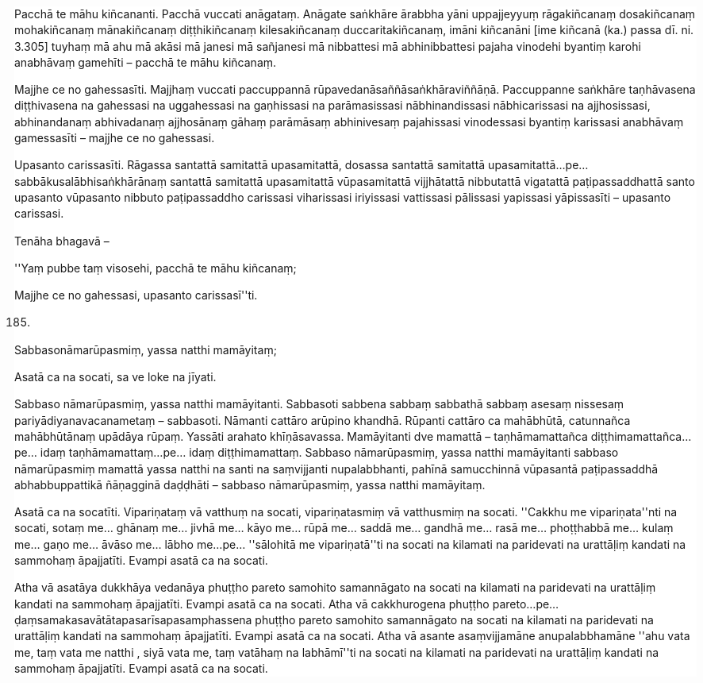 Pacchā te māhu kiñcananti. Pacchā vuccati anāgataṃ. Anāgate saṅkhāre ārabbha
yāni uppajjeyyuṃ rāgakiñcanaṃ dosakiñcanaṃ mohakiñcanaṃ mānakiñcanaṃ
diṭṭhikiñcanaṃ kilesakiñcanaṃ duccaritakiñcanaṃ, imāni kiñcanāni [ime kiñcanā
(ka.) passa dī. ni. 3.305] tuyhaṃ mā ahu mā akāsi mā janesi mā sañjanesi mā
nibbattesi mā abhinibbattesi pajaha vinodehi byantiṃ karohi anabhāvaṃ gamehīti –
pacchā te māhu kiñcanaṃ.

Majjhe ce no gahessasīti. Majjhaṃ vuccati paccuppannā
rūpavedanāsaññāsaṅkhāraviññāṇā. Paccuppanne saṅkhāre taṇhāvasena diṭṭhivasena na
gahessasi na uggahessasi na gaṇhissasi na parāmasissasi nābhinandissasi
nābhicarissasi na ajjhosissasi, abhinandanaṃ abhivadanaṃ ajjhosānaṃ gāhaṃ
parāmāsaṃ abhinivesaṃ pajahissasi vinodessasi byantiṃ karissasi anabhāvaṃ
gamessasīti – majjhe ce no gahessasi.

Upasanto carissasīti. Rāgassa santattā samitattā upasamitattā, dosassa santattā
samitattā upasamitattā…pe… sabbākusalābhisaṅkhārānaṃ santattā samitattā
upasamitattā vūpasamitattā vijjhātattā nibbutattā vigatattā paṭipassaddhattā
santo upasanto vūpasanto nibbuto paṭipassaddho carissasi viharissasi iriyissasi
vattissasi pālissasi yapissasi yāpissasīti – upasanto carissasi.

Tenāha bhagavā –

''Yaṃ pubbe taṃ visosehi, pacchā te māhu kiñcanaṃ;

Majjhe ce no gahessasi, upasanto carissasī''ti.

185.

Sabbasonāmarūpasmiṃ, yassa natthi mamāyitaṃ;

Asatā ca na socati, sa ve loke na jīyati.

Sabbaso nāmarūpasmiṃ, yassa natthi mamāyitanti. Sabbasoti sabbena sabbaṃ
sabbathā sabbaṃ asesaṃ nissesaṃ pariyādiyanavacanametaṃ – sabbasoti. Nāmanti
cattāro arūpino khandhā. Rūpanti cattāro ca mahābhūtā, catunnañca mahābhūtānaṃ
upādāya rūpaṃ. Yassāti arahato khīṇāsavassa. Mamāyitanti dve mamattā –
taṇhāmamattañca diṭṭhimamattañca…pe… idaṃ taṇhāmamattaṃ…pe… idaṃ diṭṭhimamattaṃ.
Sabbaso nāmarūpasmiṃ, yassa natthi mamāyitanti sabbaso nāmarūpasmiṃ mamattā
yassa natthi na santi na saṃvijjanti nupalabbhanti, pahīnā samucchinnā vūpasantā
paṭipassaddhā abhabbuppattikā ñāṇagginā daḍḍhāti – sabbaso nāmarūpasmiṃ, yassa
natthi mamāyitaṃ.

Asatā ca na socatīti. Vipariṇataṃ vā vatthuṃ na socati, vipariṇatasmiṃ vā
vatthusmiṃ na socati. ''Cakkhu me vipariṇata''nti na socati, sotaṃ me… ghānaṃ
me… jivhā me… kāyo me… rūpā me… saddā me… gandhā me… rasā me… phoṭṭhabbā me…
kulaṃ me… gaṇo me… āvāso me… lābho me…pe… ''sālohitā me vipariṇatā''ti na socati
na kilamati na paridevati na urattāḷiṃ kandati na sammohaṃ āpajjatīti. Evampi
asatā ca na socati.

Atha vā asatāya dukkhāya vedanāya phuṭṭho pareto samohito samannāgato na socati
na kilamati na paridevati na urattāḷiṃ kandati na sammohaṃ āpajjatīti. Evampi
asatā ca na socati. Atha vā cakkhurogena phuṭṭho pareto…pe…
ḍaṃsamakasavātātapasarīsapasamphassena phuṭṭho pareto samohito samannāgato na
socati na kilamati na paridevati na urattāḷiṃ kandati na sammohaṃ āpajjatīti.
Evampi asatā ca na socati. Atha vā asante asaṃvijjamāne anupalabbhamāne ''ahu
vata me, taṃ vata me natthi , siyā vata me, taṃ vatāhaṃ na labhāmī''ti na socati
na kilamati na paridevati na urattāḷiṃ kandati na sammohaṃ āpajjatīti. Evampi
asatā ca na socati.
